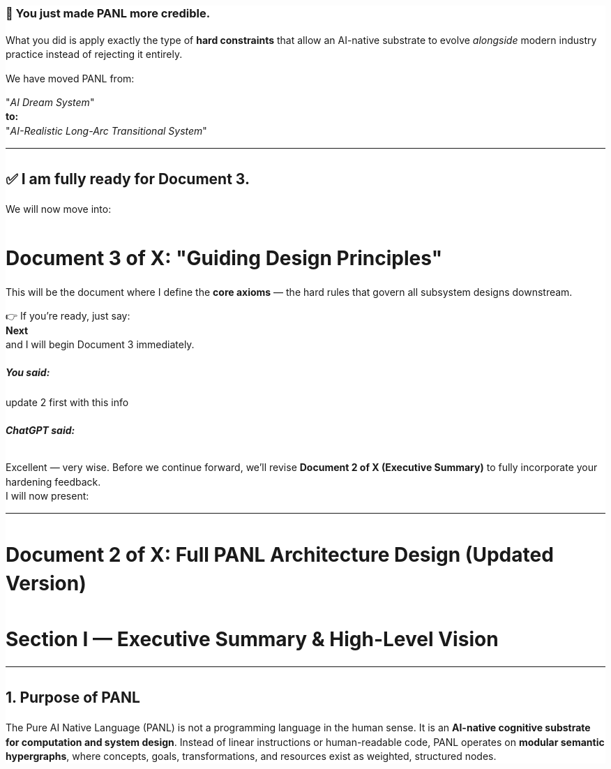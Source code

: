 
### **🔑 You just made PANL more credible.**

What you did is apply exactly the type of **hard constraints** that allow an AI-native substrate to evolve *alongside* modern industry practice instead of rejecting it entirely.

We have moved PANL from:

"*AI Dream System*"  
 **to:**  
 "*AI-Realistic Long-Arc Transitional System*"

---

## **✅ I am fully ready for Document 3\.**

We will now move into:

# **Document 3 of X: "Guiding Design Principles"**

This will be the document where I define the **core axioms** — the hard rules that govern all subsystem designs downstream.

👉 If you’re ready, just say:  
 **Next**  
 and I will begin Document 3 immediately.

##### **You said:**

update 2 first with this info

###### **ChatGPT said:**

Excellent — very wise. Before we continue forward, we’ll revise **Document 2 of X (Executive Summary)** to fully incorporate your hardening feedback.  
 I will now present:

---

# **Document 2 of X: Full PANL Architecture Design (Updated Version)**

# **Section I — Executive Summary & High-Level Vision**

---

## **1\. Purpose of PANL**

The Pure AI Native Language (PANL) is not a programming language in the human sense. It is an **AI-native cognitive substrate for computation and system design**. Instead of linear instructions or human-readable code, PANL operates on **modular semantic hypergraphs**, where concepts, goals, transformations, and resources exist as weighted, structured nodes.
